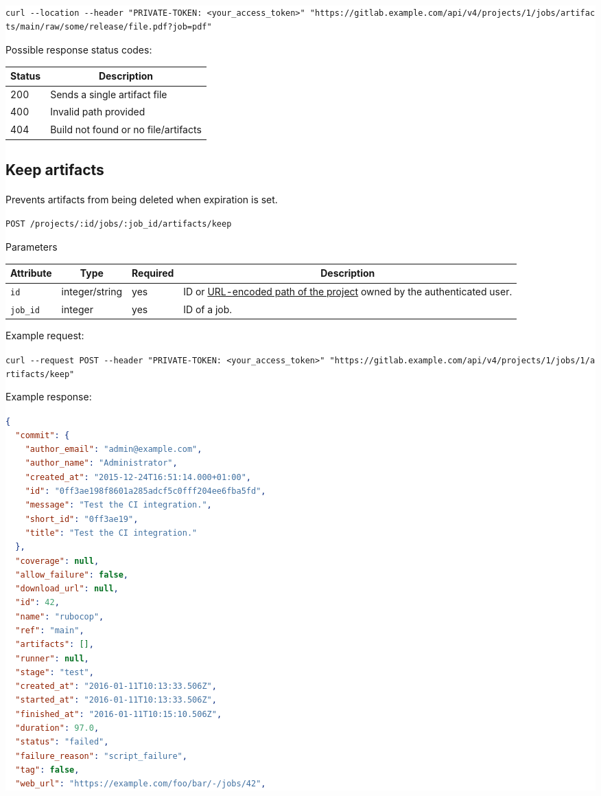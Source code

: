 ```shell
curl --location --header "PRIVATE-TOKEN: <your_access_token>" "https://gitlab.example.com/api/v4/projects/1/jobs/artifacts/main/raw/some/release/file.pdf?job=pdf"
```

Possible response status codes:

| Status    | Description                          |
|-----------|--------------------------------------|
| 200       | Sends a single artifact file         |
| 400       | Invalid path provided                |
| 404       | Build not found or no file/artifacts |

## Keep artifacts

Prevents artifacts from being deleted when expiration is set.

```plaintext
POST /projects/:id/jobs/:job_id/artifacts/keep
```

Parameters

| Attribute | Type           | Required | Description                                                                                                  |
|-----------|----------------|----------|--------------------------------------------------------------------------------------------------------------|
| `id`      | integer/string | yes      | ID or [URL-encoded path of the project](rest/index.md#namespaced-path-encoding) owned by the authenticated user. |
| `job_id`  | integer        | yes      | ID of a job.                                                                                                 |

Example request:

```shell
curl --request POST --header "PRIVATE-TOKEN: <your_access_token>" "https://gitlab.example.com/api/v4/projects/1/jobs/1/artifacts/keep"
```

Example response:

```json
{
  "commit": {
    "author_email": "admin@example.com",
    "author_name": "Administrator",
    "created_at": "2015-12-24T16:51:14.000+01:00",
    "id": "0ff3ae198f8601a285adcf5c0fff204ee6fba5fd",
    "message": "Test the CI integration.",
    "short_id": "0ff3ae19",
    "title": "Test the CI integration."
  },
  "coverage": null,
  "allow_failure": false,
  "download_url": null,
  "id": 42,
  "name": "rubocop",
  "ref": "main",
  "artifacts": [],
  "runner": null,
  "stage": "test",
  "created_at": "2016-01-11T10:13:33.506Z",
  "started_at": "2016-01-11T10:13:33.506Z",
  "finished_at": "2016-01-11T10:15:10.506Z",
  "duration": 97.0,
  "status": "failed",
  "failure_reason": "script_failure",
  "tag": false,
  "web_url": "https://example.com/foo/bar/-/jobs/42",
```